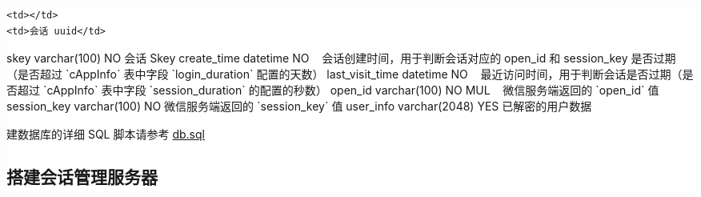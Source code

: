    <td></td>
    <td>会话 uuid</td>
  </tr>
  <tr>
    <td>skey</td>
    <td>varchar(100)</td>
    <td>NO</td>
    <td></td>
    <td>会话 Skey</td>
  </tr>
  <tr>
    <td>create_time</td>
    <td>datetime</td>
    <td>NO</td>
    <td></td>
    <td>会话创建时间，用于判断会话对应的 open_id 和 session_key 是否过期（是否超过 `cAppInfo` 表中字段 `login_duration` 配置的天数）</td>
  </tr>
  <tr>
    <td>last_visit_time</td>
    <td>datetime</td>
    <td>NO</td>
    <td></td>
    <td>最近访问时间，用于判断会话是否过期（是否超过 `cAppInfo` 表中字段 `session_duration` 的配置的秒数）</td>
  </tr>
  <tr>
    <td>open_id</td>
    <td>varchar(100)</td>
    <td>NO</td>
    <td>MUL</td>
    <td>微信服务端返回的 `open_id` 值 </td>
  </tr>
  <tr>
    <td>session_key</td>
    <td>varchar(100)</td>
    <td>NO</td>
    <td></td>
    <td>微信服务端返回的 `session_key` 值 </td>
  </tr>
  <tr>
    <td>user_info</td>
    <td>varchar(2048)</td>
    <td>YES</td>
    <td></td>
    <td>已解密的用户数据</td>
  </tr>
  </tbody>
</table>

建数据库的详细 SQL 脚本请参考 [db.sql](https://github.com/tencentyun/wafer-session-server/blob/master/db.sql)


## 搭建会话管理服务器
